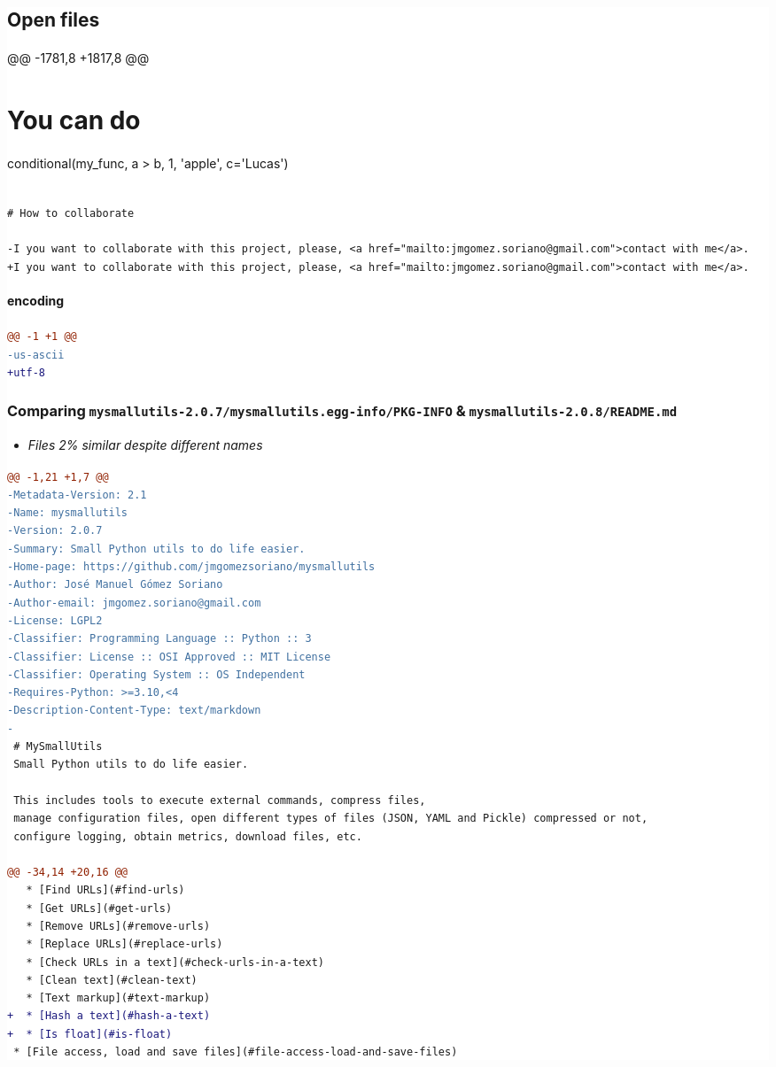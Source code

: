  ## Open files<a id="open-files" name="open-files"></a>
@@ -1781,8 +1817,8 @@
 
 # You can do
 conditional(my_func, a > b, 1, 'apple', c='Lucas')
 ```
 
 # How to collaborate
 
-I you want to collaborate with this project, please, <a href="mailto:jmgomez.soriano@gmail.com">contact with me</a>.
+I you want to collaborate with this project, please, <a href="mailto:jmgomez.soriano@gmail.com">contact with me</a>.
```

#### encoding

```diff
@@ -1 +1 @@
-us-ascii
+utf-8
```

### Comparing `mysmallutils-2.0.7/mysmallutils.egg-info/PKG-INFO` & `mysmallutils-2.0.8/README.md`

 * *Files 2% similar despite different names*

```diff
@@ -1,21 +1,7 @@
-Metadata-Version: 2.1
-Name: mysmallutils
-Version: 2.0.7
-Summary: Small Python utils to do life easier.
-Home-page: https://github.com/jmgomezsoriano/mysmallutils
-Author: José Manuel Gómez Soriano
-Author-email: jmgomez.soriano@gmail.com
-License: LGPL2
-Classifier: Programming Language :: Python :: 3
-Classifier: License :: OSI Approved :: MIT License
-Classifier: Operating System :: OS Independent
-Requires-Python: >=3.10,<4
-Description-Content-Type: text/markdown
-
 # MySmallUtils
 Small Python utils to do life easier.
 
 This includes tools to execute external commands, compress files,
 manage configuration files, open different types of files (JSON, YAML and Pickle) compressed or not,
 configure logging, obtain metrics, download files, etc.
 
@@ -34,14 +20,16 @@
   * [Find URLs](#find-urls)
   * [Get URLs](#get-urls)
   * [Remove URLs](#remove-urls)
   * [Replace URLs](#replace-urls)
   * [Check URLs in a text](#check-urls-in-a-text)
   * [Clean text](#clean-text)
   * [Text markup](#text-markup)
+  * [Hash a text](#hash-a-text)
+  * [Is float](#is-float)
 * [File access, load and save files](#file-access-load-and-save-files)
```